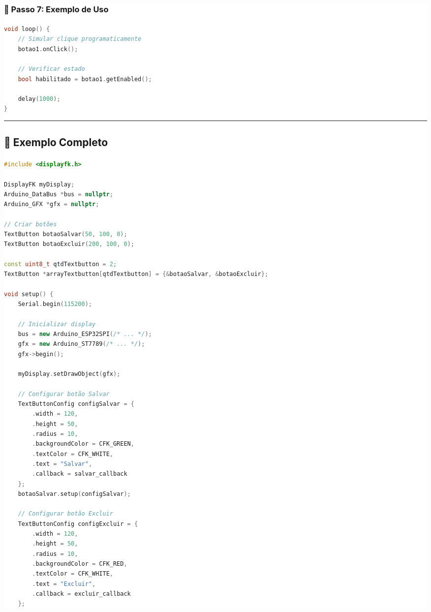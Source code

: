 ### 🔄 Passo 7: Exemplo de Uso

```cpp
void loop() {
    // Simular clique programaticamente
    botao1.onClick();
    
    // Verificar estado
    bool habilitado = botao1.getEnabled();
    
    delay(1000);
}
```

---

## 📝 Exemplo Completo

```cpp
#include <displayfk.h>

DisplayFK myDisplay;
Arduino_DataBus *bus = nullptr;
Arduino_GFX *gfx = nullptr;

// Criar botões
TextButton botaoSalvar(50, 100, 0);
TextButton botaoExcluir(200, 100, 0);

const uint8_t qtdTextbutton = 2;
TextButton *arrayTextbutton[qtdTextbutton] = {&botaoSalvar, &botaoExcluir};

void setup() {
    Serial.begin(115200);
    
    // Inicializar display
    bus = new Arduino_ESP32SPI(/* ... */);
    gfx = new Arduino_ST7789(/* ... */);
    gfx->begin();
    
    myDisplay.setDrawObject(gfx);
    
    // Configurar botão Salvar
    TextButtonConfig configSalvar = {
        .width = 120,
        .height = 50,
        .radius = 10,
        .backgroundColor = CFK_GREEN,
        .textColor = CFK_WHITE,
        .text = "Salvar",
        .callback = salvar_callback
    };
    botaoSalvar.setup(configSalvar);
    
    // Configurar botão Excluir
    TextButtonConfig configExcluir = {
        .width = 120,
        .height = 50,
        .radius = 10,
        .backgroundColor = CFK_RED,
        .textColor = CFK_WHITE,
        .text = "Excluir",
        .callback = excluir_callback
    };
```